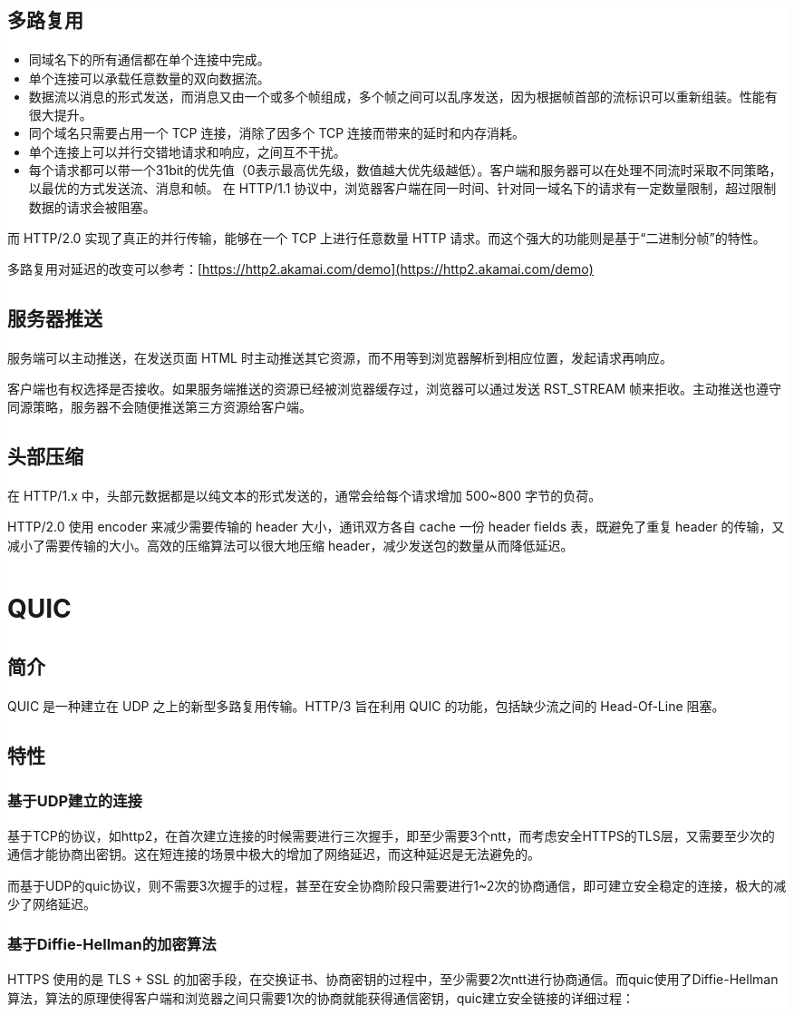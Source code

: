 
## 多路复用

* 同域名下的所有通信都在单个连接中完成。
* 单个连接可以承载任意数量的双向数据流。
* 数据流以消息的形式发送，而消息又由一个或多个帧组成，多个帧之间可以乱序发送，因为根据帧首部的流标识可以重新组装。性能有很大提升。
* 同个域名只需要占用一个 TCP 连接，消除了因多个 TCP 连接而带来的延时和内存消耗。
* 单个连接上可以并行交错地请求和响应，之间互不干扰。
* 每个请求都可以带一个31bit的优先值（0表示最高优先级，数值越大优先级越低）。客户端和服务器可以在处理不同流时采取不同策略，以最优的方式发送流、消息和帧。
在 HTTP/1.1 协议中，浏览器客户端在同一时间、针对同一域名下的请求有一定数量限制，超过限制数据的请求会被阻塞。

而 HTTP/2.0 实现了真正的并行传输，能够在一个 TCP 上进行任意数量 HTTP 请求。而这个强大的功能则是基于“二进制分帧”的特性。

多路复用对延迟的改变可以参考：[https://http2.akamai.com/demo](https://http2.akamai.com/demo)


## 服务器推送

服务端可以主动推送，在发送页面 HTML 时主动推送其它资源，而不用等到浏览器解析到相应位置，发起请求再响应。

客户端也有权选择是否接收。如果服务端推送的资源已经被浏览器缓存过，浏览器可以通过发送 RST_STREAM 帧来拒收。主动推送也遵守同源策略，服务器不会随便推送第三方资源给客户端。

## 头部压缩

在 HTTP/1.x 中，头部元数据都是以纯文本的形式发送的，通常会给每个请求增加 500~800 字节的负荷。

HTTP/2.0 使用 encoder 来减少需要传输的 header 大小，通讯双方各自 cache 一份 header fields 表，既避免了重复 header 的传输，又减小了需要传输的大小。高效的压缩算法可以很大地压缩 header，减少发送包的数量从而降低延迟。 

# QUIC

## 简介

QUIC 是一种建立在 UDP 之上的新型多路复用传输。HTTP/3 旨在利用 QUIC 的功能，包括缺少流之间的 Head-Of-Line 阻塞。

## 特性

### 基于UDP建立的连接

基于TCP的协议，如http2，在首次建立连接的时候需要进行三次握手，即至少需要3个ntt，而考虑安全HTTPS的TLS层，又需要至少次的通信才能协商出密钥。这在短连接的场景中极大的增加了网络延迟，而这种延迟是无法避免的。

而基于UDP的quic协议，则不需要3次握手的过程，甚至在安全协商阶段只需要进行1~2次的协商通信，即可建立安全稳定的连接，极大的减少了网络延迟。

### 基于Diffie-Hellman的加密算法

HTTPS 使用的是 TLS + SSL 的加密手段，在交换证书、协商密钥的过程中，至少需要2次ntt进行协商通信。而quic使用了Diffie-Hellman算法，算法的原理使得客户端和浏览器之间只需要1次的协商就能获得通信密钥，quic建立安全链接的详细过程：
